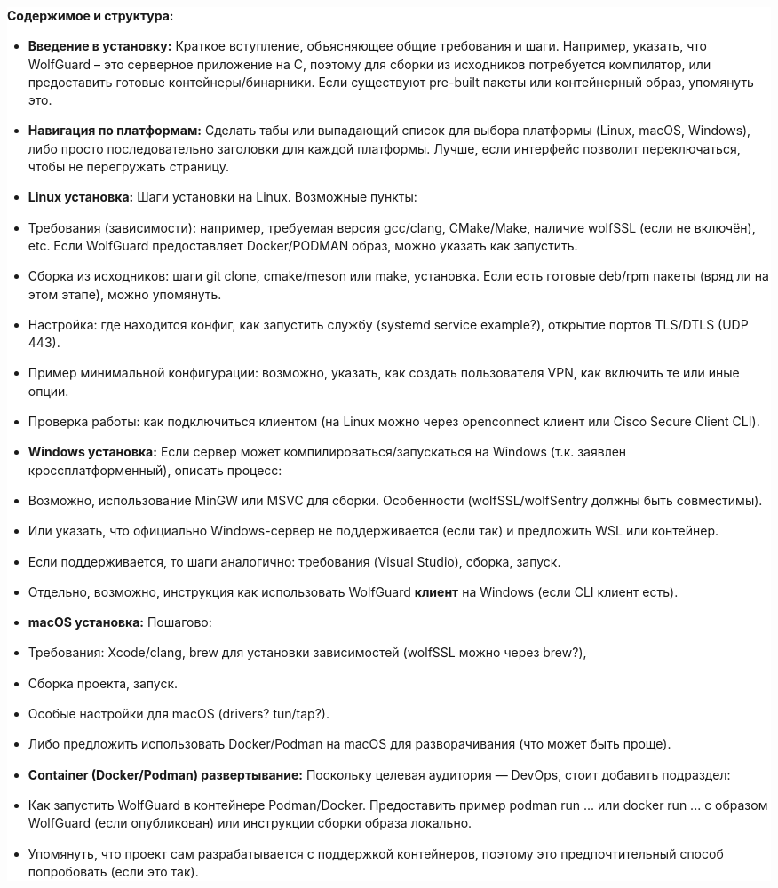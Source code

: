 **Содержимое и структура:**

* **Введение в установку:** Краткое вступление, объясняющее общие требования и шаги. Например, указать, что WolfGuard – это серверное приложение на C, поэтому для сборки из исходников потребуется компилятор, или предоставить готовые контейнеры/бинарники. Если существуют pre-built пакеты или контейнерный образ, упомянуть это.

* **Навигация по платформам:** Сделать табы или выпадающий список для выбора платформы (Linux, macOS, Windows), либо просто последовательно заголовки для каждой платформы. Лучше, если интерфейс позволит переключаться, чтобы не перегружать страницу.

* **Linux установка:** Шаги установки на Linux. Возможные пункты:

* Требования (зависимости): например, требуемая версия gcc/clang, CMake/Make, наличие wolfSSL (если не включён), etc. Если WolfGuard предоставляет Docker/PODMAN образ, можно указать как запустить.

* Сборка из исходников: шаги git clone, cmake/meson или make, установка. Если есть готовые deb/rpm пакеты (вряд ли на этом этапе), можно упомянуть.

* Настройка: где находится конфиг, как запустить службу (systemd service example?), открытие портов TLS/DTLS (UDP 443).

* Пример минимальной конфигурации: возможно, указать, как создать пользователя VPN, как включить те или иные опции.

* Проверка работы: как подключиться клиентом (на Linux можно через openconnect клиент или Cisco Secure Client CLI).

* **Windows установка:** Если сервер может компилироваться/запускаться на Windows (т.к. заявлен кроссплатформенный), описать процесс:

* Возможно, использование MinGW или MSVC для сборки. Особенности (wolfSSL/wolfSentry должны быть совместимы).

* Или указать, что официально Windows-сервер не поддерживается (если так) и предложить WSL или контейнер.

* Если поддерживается, то шаги аналогично: требования (Visual Studio), сборка, запуск.

* Отдельно, возможно, инструкция как использовать WolfGuard **клиент** на Windows (если CLI клиент есть).

* **macOS установка:** Пошагово:

* Требования: Xcode/clang, brew для установки зависимостей (wolfSSL можно через brew?),

* Сборка проекта, запуск.

* Особые настройки для macOS (drivers? tun/tap?).

* Либо предложить использовать Docker/Podman на macOS для разворачивания (что может быть проще).

* **Container (Docker/Podman) развертывание:** Поскольку целевая аудитория — DevOps, стоит добавить подраздел:

* Как запустить WolfGuard в контейнере Podman/Docker. Предоставить пример podman run ... или docker run ... с образом WolfGuard (если опубликован) или инструкции сборки образа локально.

* Упомянуть, что проект сам разрабатывается с поддержкой контейнеров, поэтому это предпочтительный способ попробовать (если это так).
